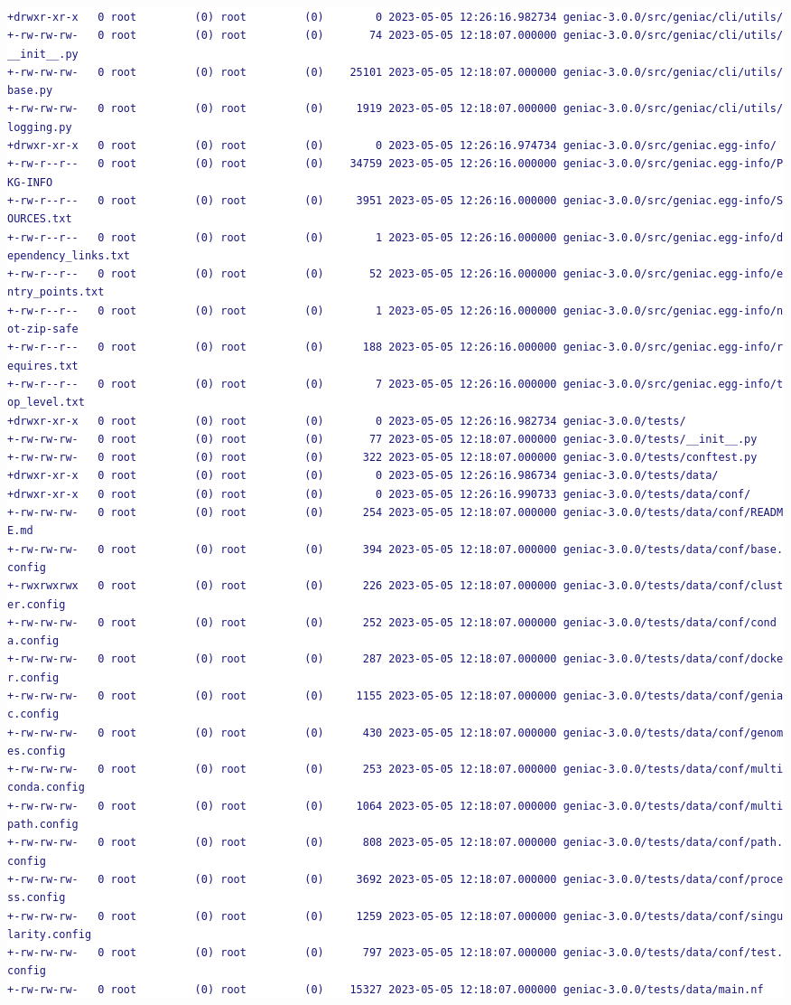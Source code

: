 ```diff
+drwxr-xr-x   0 root         (0) root         (0)        0 2023-05-05 12:26:16.982734 geniac-3.0.0/src/geniac/cli/utils/
+-rw-rw-rw-   0 root         (0) root         (0)       74 2023-05-05 12:18:07.000000 geniac-3.0.0/src/geniac/cli/utils/__init__.py
+-rw-rw-rw-   0 root         (0) root         (0)    25101 2023-05-05 12:18:07.000000 geniac-3.0.0/src/geniac/cli/utils/base.py
+-rw-rw-rw-   0 root         (0) root         (0)     1919 2023-05-05 12:18:07.000000 geniac-3.0.0/src/geniac/cli/utils/logging.py
+drwxr-xr-x   0 root         (0) root         (0)        0 2023-05-05 12:26:16.974734 geniac-3.0.0/src/geniac.egg-info/
+-rw-r--r--   0 root         (0) root         (0)    34759 2023-05-05 12:26:16.000000 geniac-3.0.0/src/geniac.egg-info/PKG-INFO
+-rw-r--r--   0 root         (0) root         (0)     3951 2023-05-05 12:26:16.000000 geniac-3.0.0/src/geniac.egg-info/SOURCES.txt
+-rw-r--r--   0 root         (0) root         (0)        1 2023-05-05 12:26:16.000000 geniac-3.0.0/src/geniac.egg-info/dependency_links.txt
+-rw-r--r--   0 root         (0) root         (0)       52 2023-05-05 12:26:16.000000 geniac-3.0.0/src/geniac.egg-info/entry_points.txt
+-rw-r--r--   0 root         (0) root         (0)        1 2023-05-05 12:26:16.000000 geniac-3.0.0/src/geniac.egg-info/not-zip-safe
+-rw-r--r--   0 root         (0) root         (0)      188 2023-05-05 12:26:16.000000 geniac-3.0.0/src/geniac.egg-info/requires.txt
+-rw-r--r--   0 root         (0) root         (0)        7 2023-05-05 12:26:16.000000 geniac-3.0.0/src/geniac.egg-info/top_level.txt
+drwxr-xr-x   0 root         (0) root         (0)        0 2023-05-05 12:26:16.982734 geniac-3.0.0/tests/
+-rw-rw-rw-   0 root         (0) root         (0)       77 2023-05-05 12:18:07.000000 geniac-3.0.0/tests/__init__.py
+-rw-rw-rw-   0 root         (0) root         (0)      322 2023-05-05 12:18:07.000000 geniac-3.0.0/tests/conftest.py
+drwxr-xr-x   0 root         (0) root         (0)        0 2023-05-05 12:26:16.986734 geniac-3.0.0/tests/data/
+drwxr-xr-x   0 root         (0) root         (0)        0 2023-05-05 12:26:16.990733 geniac-3.0.0/tests/data/conf/
+-rw-rw-rw-   0 root         (0) root         (0)      254 2023-05-05 12:18:07.000000 geniac-3.0.0/tests/data/conf/README.md
+-rw-rw-rw-   0 root         (0) root         (0)      394 2023-05-05 12:18:07.000000 geniac-3.0.0/tests/data/conf/base.config
+-rwxrwxrwx   0 root         (0) root         (0)      226 2023-05-05 12:18:07.000000 geniac-3.0.0/tests/data/conf/cluster.config
+-rw-rw-rw-   0 root         (0) root         (0)      252 2023-05-05 12:18:07.000000 geniac-3.0.0/tests/data/conf/conda.config
+-rw-rw-rw-   0 root         (0) root         (0)      287 2023-05-05 12:18:07.000000 geniac-3.0.0/tests/data/conf/docker.config
+-rw-rw-rw-   0 root         (0) root         (0)     1155 2023-05-05 12:18:07.000000 geniac-3.0.0/tests/data/conf/geniac.config
+-rw-rw-rw-   0 root         (0) root         (0)      430 2023-05-05 12:18:07.000000 geniac-3.0.0/tests/data/conf/genomes.config
+-rw-rw-rw-   0 root         (0) root         (0)      253 2023-05-05 12:18:07.000000 geniac-3.0.0/tests/data/conf/multiconda.config
+-rw-rw-rw-   0 root         (0) root         (0)     1064 2023-05-05 12:18:07.000000 geniac-3.0.0/tests/data/conf/multipath.config
+-rw-rw-rw-   0 root         (0) root         (0)      808 2023-05-05 12:18:07.000000 geniac-3.0.0/tests/data/conf/path.config
+-rw-rw-rw-   0 root         (0) root         (0)     3692 2023-05-05 12:18:07.000000 geniac-3.0.0/tests/data/conf/process.config
+-rw-rw-rw-   0 root         (0) root         (0)     1259 2023-05-05 12:18:07.000000 geniac-3.0.0/tests/data/conf/singularity.config
+-rw-rw-rw-   0 root         (0) root         (0)      797 2023-05-05 12:18:07.000000 geniac-3.0.0/tests/data/conf/test.config
+-rw-rw-rw-   0 root         (0) root         (0)    15327 2023-05-05 12:18:07.000000 geniac-3.0.0/tests/data/main.nf
```